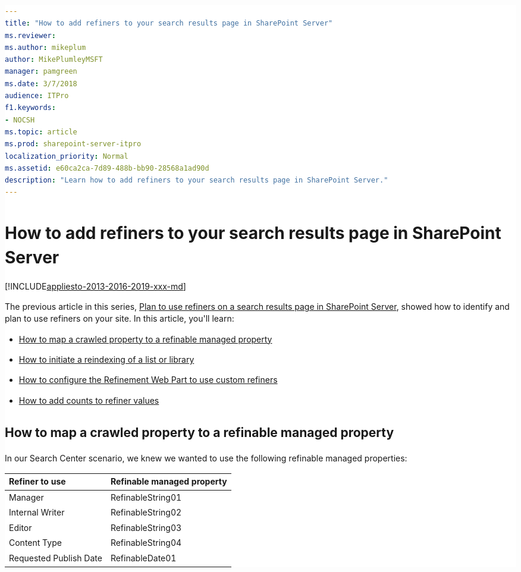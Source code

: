 ```yaml
---
title: "How to add refiners to your search results page in SharePoint Server"
ms.reviewer: 
ms.author: mikeplum
author: MikePlumleyMSFT
manager: pamgreen
ms.date: 3/7/2018
audience: ITPro
f1.keywords:
- NOCSH
ms.topic: article
ms.prod: sharepoint-server-itpro
localization_priority: Normal
ms.assetid: e60ca2ca-7d89-488b-bb90-28568a1ad90d
description: "Learn how to add refiners to your search results page in SharePoint Server."
---
```


# How to add refiners to your search results page in SharePoint Server

[!INCLUDE[appliesto-2013-2016-2019-xxx-md](../includes/appliesto-2013-2016-2019-xxx-md.md)]
  
The previous article in this series, [Plan to use refiners on a search results page in SharePoint Server](plan-to-use-refiners-on-a-search-results-page.md), showed how to identify and plan to use refiners on your site. In this article, you'll learn:
  
- [How to map a crawled property to a refinable managed property](how-to-add-refiners-to-your-search-results-page.md#BKMK_HowtoMapaCrawledPropertytoaRefinableManagedProperty)
    
- [How to initiate a reindexing of a list or library](how-to-add-refiners-to-your-search-results-page.md#BKMK_HowtoInitiateaReindexingofaListorLibrary)
    
- [How to configure the Refinement Web Part to use custom refiners](how-to-add-refiners-to-your-search-results-page.md#BKMK_HowtoConfiguretheRefinementWebParttoUseCustomRefiners)
    
- [How to add counts to refiner values](how-to-add-refiners-to-your-search-results-page.md#BKMK_HowtoAddCountstoRefinerValues)
    
## How to map a crawled property to a refinable managed property
<a name="BKMK_HowtoMapaCrawledPropertytoaRefinableManagedProperty"> </a>

In our Search Center scenario, we knew we wanted to use the following refinable managed properties:
  
|**Refiner to use**|**Refinable managed property**|
|:-----|:-----|
|Manager  <br/> |RefinableString01  <br/> |
|Internal Writer  <br/> |RefinableString02  <br/> |
|Editor  <br/> |RefinableString03  <br/> |
|Content Type  <br/> |RefinableString04  <br/> |
|Requested Publish Date  <br/> |RefinableDate01  <br/> |
   